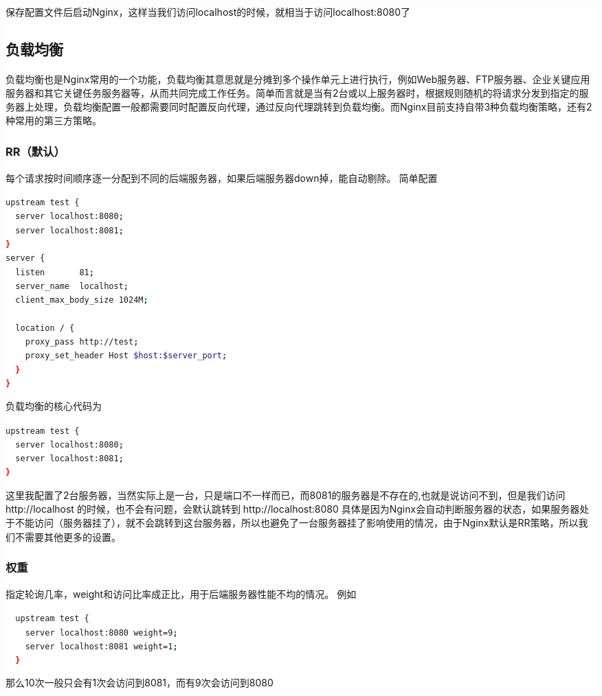 保存配置文件后启动Nginx，这样当我们访问localhost的时候，就相当于访问localhost:8080了

## 负载均衡

负载均衡也是Nginx常用的一个功能，负载均衡其意思就是分摊到多个操作单元上进行执行，例如Web服务器、FTP服务器、企业关键应用服务器和其它关键任务服务器等，从而共同完成工作任务。简单而言就是当有2台或以上服务器时，根据规则随机的将请求分发到指定的服务器上处理，负载均衡配置一般都需要同时配置反向代理，通过反向代理跳转到负载均衡。而Nginx目前支持自带3种负载均衡策略，还有2种常用的第三方策略。

### RR（默认）

每个请求按时间顺序逐一分配到不同的后端服务器，如果后端服务器down掉，能自动剔除。
简单配置

```bash
upstream test {
  server localhost:8080;
  server localhost:8081;
}
server {
  listen       81;                                                         
  server_name  localhost;                                               
  client_max_body_size 1024M;

  location / {
    proxy_pass http://test;
    proxy_set_header Host $host:$server_port;
  }
}
```

负载均衡的核心代码为

```bash
upstream test {
  server localhost:8080;
  server localhost:8081;
}
```

这里我配置了2台服务器，当然实际上是一台，只是端口不一样而已，而8081的服务器是不存在的,也就是说访问不到，但是我们访问 http://localhost 的时候，也不会有问题，会默认跳转到 http://localhost:8080 具体是因为Nginx会自动判断服务器的状态，如果服务器处于不能访问（服务器挂了），就不会跳转到这台服务器，所以也避免了一台服务器挂了影响使用的情况，由于Nginx默认是RR策略，所以我们不需要其他更多的设置。

### 权重

指定轮询几率，weight和访问比率成正比，用于后端服务器性能不均的情况。 例如

```bash
  upstream test {
    server localhost:8080 weight=9;
    server localhost:8081 weight=1;
  }
```

那么10次一般只会有1次会访问到8081，而有9次会访问到8080
